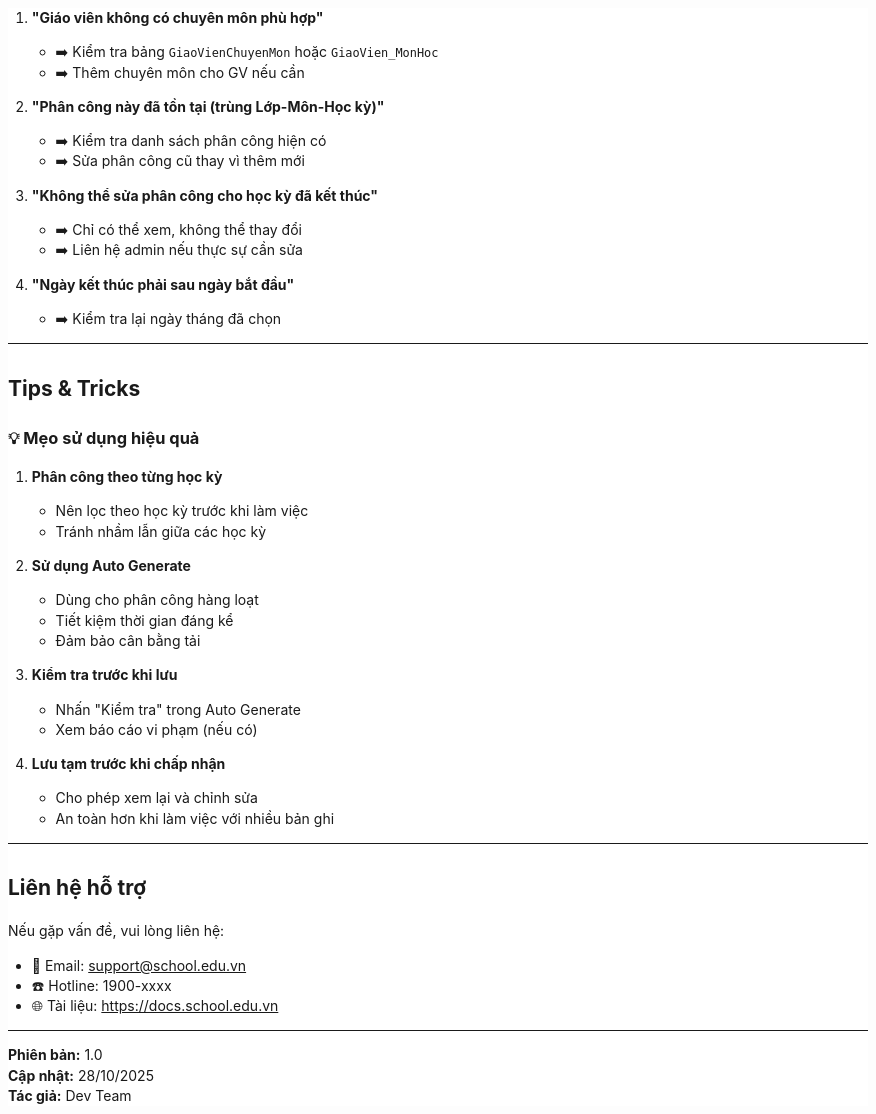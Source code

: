 1. **"Giáo viên không có chuyên môn phù hợp"**

   - ➡️ Kiểm tra bảng `GiaoVienChuyenMon` hoặc `GiaoVien_MonHoc`
   - ➡️ Thêm chuyên môn cho GV nếu cần

2. **"Phân công này đã tồn tại (trùng Lớp-Môn-Học kỳ)"**

   - ➡️ Kiểm tra danh sách phân công hiện có
   - ➡️ Sửa phân công cũ thay vì thêm mới

3. **"Không thể sửa phân công cho học kỳ đã kết thúc"**

   - ➡️ Chỉ có thể xem, không thể thay đổi
   - ➡️ Liên hệ admin nếu thực sự cần sửa

4. **"Ngày kết thúc phải sau ngày bắt đầu"**
   - ➡️ Kiểm tra lại ngày tháng đã chọn

---

## Tips & Tricks

### 💡 Mẹo sử dụng hiệu quả

1. **Phân công theo từng học kỳ**

   - Nên lọc theo học kỳ trước khi làm việc
   - Tránh nhầm lẫn giữa các học kỳ

2. **Sử dụng Auto Generate**

   - Dùng cho phân công hàng loạt
   - Tiết kiệm thời gian đáng kể
   - Đảm bảo cân bằng tải

3. **Kiểm tra trước khi lưu**

   - Nhấn "Kiểm tra" trong Auto Generate
   - Xem báo cáo vi phạm (nếu có)

4. **Lưu tạm trước khi chấp nhận**
   - Cho phép xem lại và chỉnh sửa
   - An toàn hơn khi làm việc với nhiều bản ghi

---

## Liên hệ hỗ trợ

Nếu gặp vấn đề, vui lòng liên hệ:

- 📧 Email: support@school.edu.vn
- ☎️ Hotline: 1900-xxxx
- 🌐 Tài liệu: https://docs.school.edu.vn

---

**Phiên bản:** 1.0  
**Cập nhật:** 28/10/2025  
**Tác giả:** Dev Team
